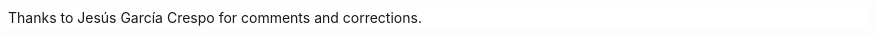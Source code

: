 [`git am`]: https://git-scm.com/docs/git-am
[`git apply`]: https://git-scm.com/docs/git-apply
[`git commit`]: https://git-scm.com/docs/git-commit
[`git fetch`]: https://git-scm.com/docs/git-fetch
[`git format-patch`]: https://git-scm.com/docs/git-format-patch
[`git log`]: https://git-scm.com/docs/git-log
[`git merge`]: https://git-scm.com/docs/git-merge
[`git rebase`]: https://git-scm.com/docs/git-rebase
[`git send-email`]: https://git-scm.com/docs/git-send-email

<p class=thanks>
  Thanks to Jesús García Crespo for comments and corrections.
</p>


[Aditya]: https://adityamukerjee.net/
[chris-beams]: https://chris.beams.io/posts/git-commit/
[tower]: https://www.git-tower.com/learn/git/ebook/en/command-line/appendix/best-practices
[gamberini]: https://www.slideshare.net/TarinGamberini/commit-messages-goodpractices
[Jesús]: https://sevein.com/
[tpope-commit-messages]: https://tbaggery.com/2008/04/19/a-note-about-git-commit-messages.html
[code review process]: https://mtlynch.io/human-code-reviews-1/
[git history]: https://git-scm.com/book/en/v2/Getting-Started-A-Short-History-of-Git
[weird kernel commits]: https://www.destroyallsoftware.com/blog/2017/the-biggest-and-weirdest-commits-in-linux-kernel-git-history
[kernel process]: https://www.kernel.org/doc/html/v4.10/process/development-process.html
[kernel trees]: https://www.kernel.org/doc/html/v4.10/process/2.Process.html#how-patches-get-into-the-kernel
[kernel email]: https://www.kernel.org/doc/html/v4.10/process/5.Posting.html
[squash merges]: https://blog.github.com/2016-04-01-squash-your-commits/
[github merge]: https://help.github.com/articles/about-pull-request-merges/
[no force-pushes]: https://help.github.com/articles/about-pull-requests/
[Gerrit]: https://www.gerritcodereview.com/
[Phabricator]: https://www.phacility.com/phabricator/
[base branch]: https://help.github.com/articles/creating-a-pull-request/#changing-the-branch-range-and-destination-repository
[Grayson Koonce]: https://graysonkoonce.com/stacked-pull-requests-keeping-github-diffs-small/#4landingthestack
[changing the base branch of a PR]: https://help.github.com/articles/changing-the-base-branch-of-a-pull-request/